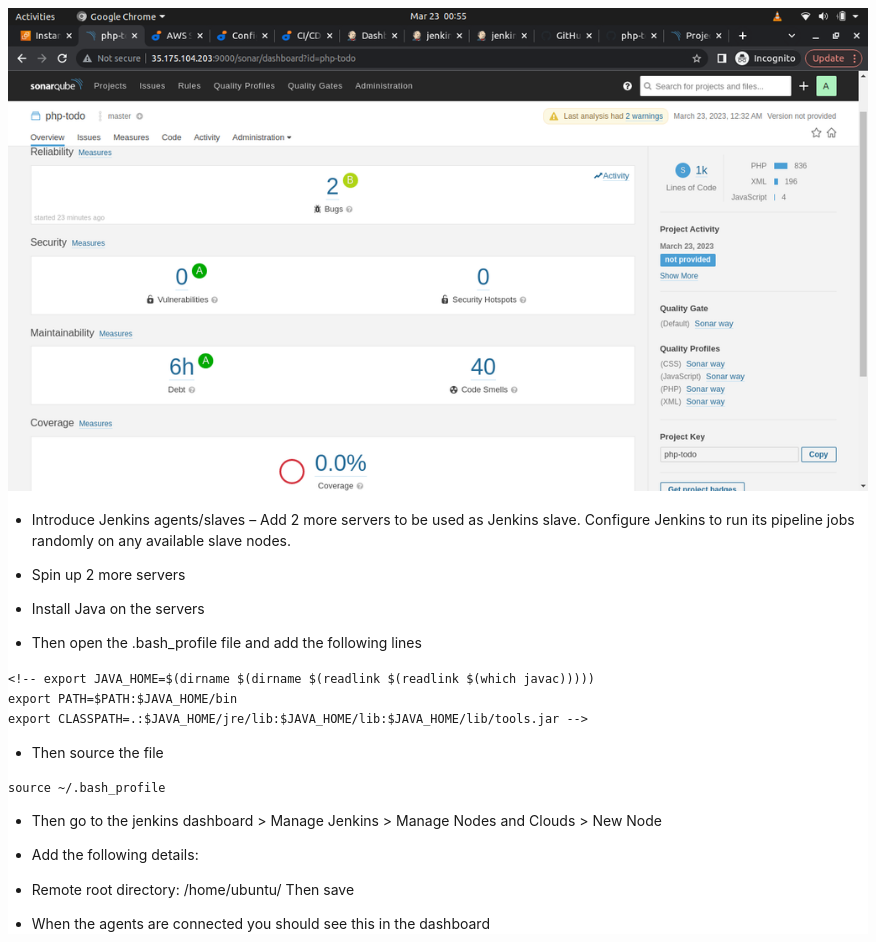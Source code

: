 ![sonar-result](sonar-result.png)

- Introduce Jenkins agents/slaves – Add 2 more servers to be used as Jenkins slave. Configure Jenkins to run its pipeline jobs randomly on any available slave nodes.

- Spin up 2 more servers
- Install Java on the servers
- Then open the .bash_profile file and add the following lines

```
<!-- export JAVA_HOME=$(dirname $(dirname $(readlink $(readlink $(which javac)))))
export PATH=$PATH:$JAVA_HOME/bin
export CLASSPATH=.:$JAVA_HOME/jre/lib:$JAVA_HOME/lib:$JAVA_HOME/lib/tools.jar -->

```
- Then source the file

```
source ~/.bash_profile
```
- Then go to the jenkins dashboard > Manage Jenkins > Manage Nodes and Clouds > New Node

- Add the following details:

- Remote root directory: /home/ubuntu/
Then save

- When the agents are connected you should see this in the dashboard

